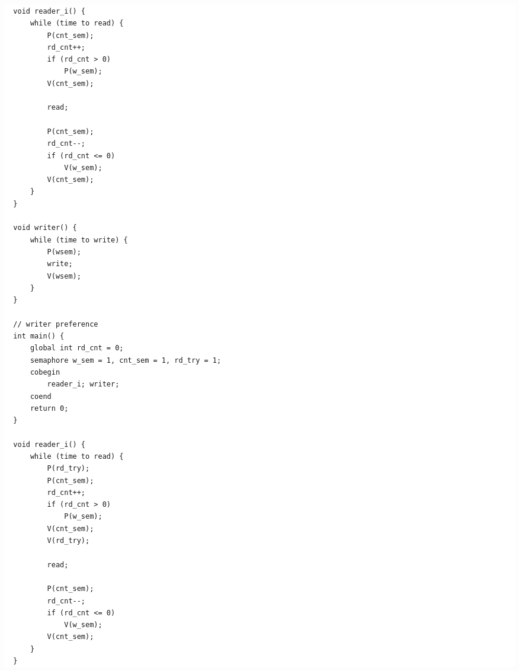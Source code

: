       void reader_i() {
          while (time to read) {
              P(cnt_sem);
              rd_cnt++;
              if (rd_cnt > 0)
                  P(w_sem);
              V(cnt_sem);
      
              read;
      
              P(cnt_sem);
              rd_cnt--;
              if (rd_cnt <= 0)
                  V(w_sem);
              V(cnt_sem);
          }
      }
      
      void writer() {
          while (time to write) {
              P(wsem);
              write;
              V(wsem);
          }
      }
      
      // writer preference
      int main() {
          global int rd_cnt = 0;
          semaphore w_sem = 1, cnt_sem = 1, rd_try = 1;
          cobegin
              reader_i; writer;
          coend
          return 0;
      }
      
      void reader_i() {
          while (time to read) {
              P(rd_try);
              P(cnt_sem);
              rd_cnt++;
              if (rd_cnt > 0)
                  P(w_sem);
              V(cnt_sem);
              V(rd_try);
      
              read;
      
              P(cnt_sem);
              rd_cnt--;
              if (rd_cnt <= 0)
                  V(w_sem);
              V(cnt_sem);
          }
      }
      